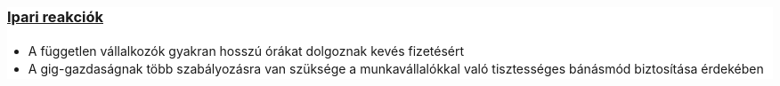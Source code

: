 ### [Ipari reakciók](http://news.ycombinator.com/item?id=35901889)

- A független vállalkozók gyakran hosszú órákat dolgoznak kevés fizetésért
- A gig-gazdaságnak több szabályozásra van szüksége a munkavállalókkal való tisztességes bánásmód biztosítása érdekében

